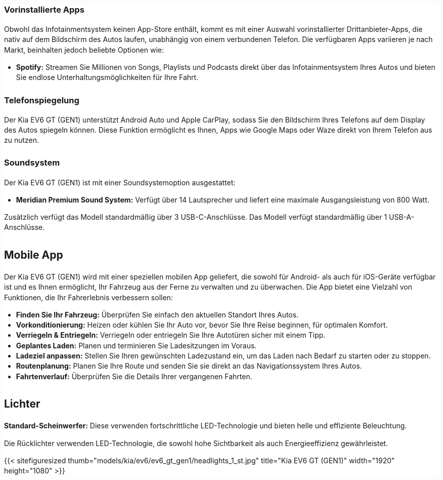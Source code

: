 ### Vorinstallierte Apps

Obwohl das Infotainmentsystem keinen App-Store enthält, kommt es mit einer Auswahl vorinstallierter Drittanbieter-Apps, die nativ auf dem Bildschirm des Autos laufen, unabhängig von einem verbundenen Telefon. Die verfügbaren Apps variieren je nach Markt, beinhalten jedoch beliebte Optionen wie:

- **Spotify:** Streamen Sie Millionen von Songs, Playlists und Podcasts direkt über das Infotainmentsystem Ihres Autos und bieten Sie endlose Unterhaltungsmöglichkeiten für Ihre Fahrt.

### Telefonspiegelung

Der Kia EV6 GT (GEN1) unterstützt Android Auto und Apple CarPlay, sodass Sie den Bildschirm Ihres Telefons auf dem Display des Autos spiegeln können. Diese Funktion ermöglicht es Ihnen, Apps wie Google Maps oder Waze direkt von Ihrem Telefon aus zu nutzen.

### Soundsystem

Der Kia EV6 GT (GEN1) ist mit einer Soundsystemoption ausgestattet:

- **Meridian Premium Sound System:** Verfügt über 14 Lautsprecher und liefert eine maximale Ausgangsleistung von 800 Watt.

Zusätzlich verfügt das Modell standardmäßig über 3 USB-C-Anschlüsse. Das Modell verfügt standardmäßig über 1 USB-A-Anschlüsse.

## Mobile App

Der Kia EV6 GT (GEN1) wird mit einer speziellen mobilen App geliefert, die sowohl für Android- als auch für iOS-Geräte verfügbar ist und es Ihnen ermöglicht, Ihr Fahrzeug aus der Ferne zu verwalten und zu überwachen. Die App bietet eine Vielzahl von Funktionen, die Ihr Fahrerlebnis verbessern sollen:

- **Finden Sie Ihr Fahrzeug:** Überprüfen Sie einfach den aktuellen Standort Ihres Autos.
- **Vorkonditionierung:** Heizen oder kühlen Sie Ihr Auto vor, bevor Sie Ihre Reise beginnen, für optimalen Komfort.
- **Verriegeln & Entriegeln:** Verriegeln oder entriegeln Sie Ihre Autotüren sicher mit einem Tipp.
- **Geplantes Laden:** Planen und terminieren Sie Ladesitzungen im Voraus.
- **Ladeziel anpassen:** Stellen Sie Ihren gewünschten Ladezustand ein, um das Laden nach Bedarf zu starten oder zu stoppen.
- **Routenplanung:** Planen Sie Ihre Route und senden Sie sie direkt an das Navigationssystem Ihres Autos.
- **Fahrtenverlauf:** Überprüfen Sie die Details Ihrer vergangenen Fahrten.

## Lichter

**Standard-Scheinwerfer:** Diese verwenden fortschrittliche LED-Technologie und bieten helle und effiziente Beleuchtung.

Die Rücklichter verwenden LED-Technologie, die sowohl hohe Sichtbarkeit als auch Energieeffizienz gewährleistet.

{{< sitefiguresized thumb="models/kia/ev6/ev6_gt_gen1/headlights_1_st.jpg" title="Kia EV6 GT (GEN1)" width="1920" height="1080"  >}}

